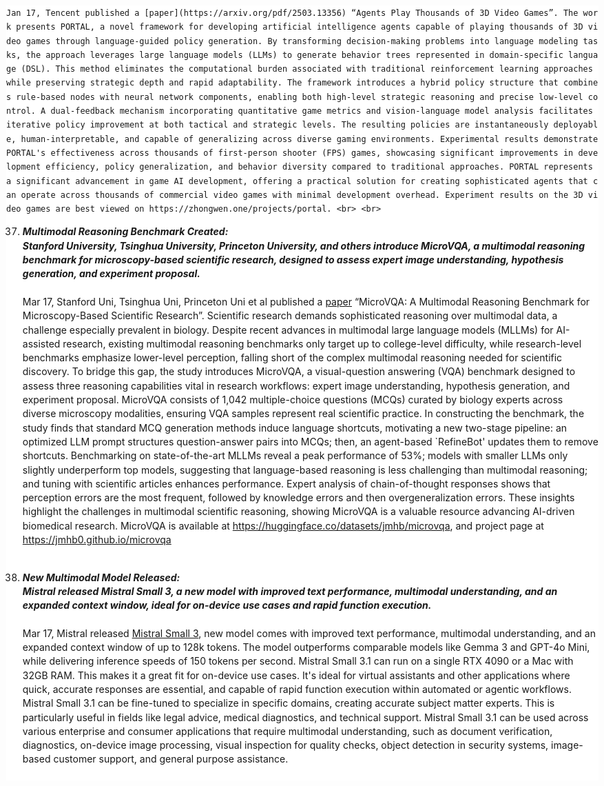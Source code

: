     Jan 17, Tencent published a [paper](https://arxiv.org/pdf/2503.13356) “Agents Play Thousands of 3D Video Games”. The work presents PORTAL, a novel framework for developing artificial intelligence agents capable of playing thousands of 3D video games through language-guided policy generation. By transforming decision-making problems into language modeling tasks, the approach leverages large language models (LLMs) to generate behavior trees represented in domain-specific language (DSL). This method eliminates the computational burden associated with traditional reinforcement learning approaches while preserving strategic depth and rapid adaptability. The framework introduces a hybrid policy structure that combines rule-based nodes with neural network components, enabling both high-level strategic reasoning and precise low-level control. A dual-feedback mechanism incorporating quantitative game metrics and vision-language model analysis facilitates iterative policy improvement at both tactical and strategic levels. The resulting policies are instantaneously deployable, human-interpretable, and capable of generalizing across diverse gaming environments. Experimental results demonstrate PORTAL's effectiveness across thousands of first-person shooter (FPS) games, showcasing significant improvements in development efficiency, policy generalization, and behavior diversity compared to traditional approaches. PORTAL represents a significant advancement in game AI development, offering a practical solution for creating sophisticated agents that can operate across thousands of commercial video games with minimal development overhead. Experiment results on the 3D video games are best viewed on https://zhongwen.one/projects/portal. <br> <br>

37. ***Multimodal Reasoning Benchmark Created:  <br>Stanford University, Tsinghua University, Princeton University, and others introduce MicroVQA, a multimodal reasoning benchmark for microscopy-based scientific research, designed to assess expert image understanding, hypothesis generation, and experiment proposal.*** <br> <br>
    Mar 17, Stanford Uni, Tsinghua Uni, Princeton Uni et al published a [paper](https://arxiv.org/pdf/2503.13399) “MicroVQA: A Multimodal Reasoning Benchmark for Microscopy-Based Scientific Research”. Scientific research demands sophisticated reasoning over multimodal data, a challenge especially prevalent in biology. Despite recent advances in multimodal large language models (MLLMs) for AI-assisted research, existing multimodal reasoning benchmarks only target up to college-level difficulty, while research-level benchmarks emphasize lower-level perception, falling short of the complex multimodal reasoning needed for scientific discovery. To bridge this gap, the study introduces MicroVQA, a visual-question answering (VQA) benchmark designed to assess three reasoning capabilities vital in research workflows: expert image understanding, hypothesis generation, and experiment proposal. MicroVQA consists of 1,042 multiple-choice questions (MCQs) curated by biology experts across diverse microscopy modalities, ensuring VQA samples represent real scientific practice. In constructing the benchmark, the study finds that standard MCQ generation methods induce language shortcuts, motivating a new two-stage pipeline: an optimized LLM prompt structures question-answer pairs into MCQs; then, an agent-based `RefineBot' updates them to remove shortcuts. Benchmarking on state-of-the-art MLLMs reveal a peak performance of 53\%; models with smaller LLMs only slightly underperform top models, suggesting that language-based reasoning is less challenging than multimodal reasoning; and tuning with scientific articles enhances performance. Expert analysis of chain-of-thought responses shows that perception errors are the most frequent, followed by knowledge errors and then overgeneralization errors. These insights highlight the challenges in multimodal scientific reasoning, showing MicroVQA is a valuable resource advancing AI-driven biomedical research. MicroVQA is available at https://huggingface.co/datasets/jmhb/microvqa, and project page at https://jmhb0.github.io/microvqa <br> <br>

39. ***New Multimodal Model Released:  <br>Mistral released Mistral Small 3, a new model with improved text performance, multimodal understanding, and an expanded context window, ideal for on-device use cases and rapid function execution.*** <br> <br>
    Mar 17, Mistral released [Mistral Small 3](https://mistral.ai/news/mistral-small-3-1), new model comes with improved text performance, multimodal understanding, and an expanded context window of up to 128k tokens. The model outperforms comparable models like Gemma 3 and GPT-4o Mini, while delivering inference speeds of 150 tokens per second. Mistral Small 3.1 can run on a single RTX 4090 or a Mac with 32GB RAM. This makes it a great fit for on-device use cases. It's ideal for virtual assistants and other applications where quick, accurate responses are essential, and capable of rapid function execution within automated or agentic workflows. Mistral Small 3.1 can be fine-tuned to specialize in specific domains, creating accurate subject matter experts. This is particularly useful in fields like legal advice, medical diagnostics, and technical support. Mistral Small 3.1 can be used across various enterprise and consumer applications that require multimodal understanding, such as document verification, diagnostics, on-device image processing, visual inspection for quality checks, object detection in security systems, image-based customer support, and general purpose assistance. <br> <br>
